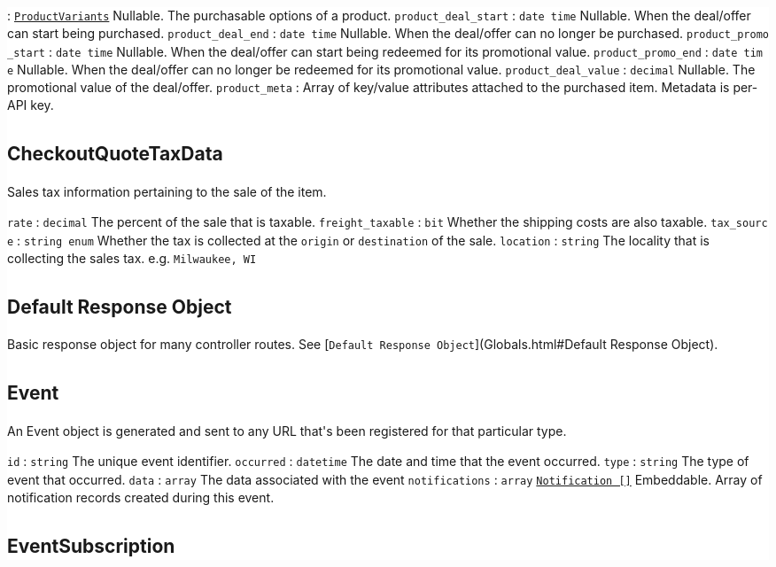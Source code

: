 :   [`ProductVariants`](Objects.html#ProductVariants) Nullable. The purchasable options of a product.
`product_deal_start`
:   `date time` Nullable. When the deal/offer can start being purchased.
`product_deal_end`
:   `date time` Nullable. When the deal/offer can no longer be purchased.
`product_promo_start`
:   `date time` Nullable. When the deal/offer can start being redeemed for its promotional value.
`product_promo_end`
:   `date time` Nullable. When the deal/offer can no longer be redeemed for its promotional value.
`product_deal_value`
:   `decimal` Nullable. The promotional value of the deal/offer.
`product_meta`
:   Array of key/value attributes attached to the purchased item. Metadata is per-API key.


## CheckoutQuoteTaxData

Sales tax information pertaining to the sale of the item.

`rate`
:   `decimal` The percent of the sale that is taxable.
`freight_taxable`
:   `bit` Whether the shipping costs are also taxable.
`tax_source`
:   `string enum` Whether the tax is collected at the `origin` or `destination` of the sale.
`location`
:   `string` The locality that is collecting the sales tax. e.g. `Milwaukee, WI`


## Default Response Object

Basic response object for many controller routes. See [`Default Response Object`](Globals.html#Default Response Object).


## Event

An Event object is generated and sent to any URL that's been registered for that particular type.

`id`
:   `string`  The unique event identifier.
`occurred`
:   `datetime`  The date and time that the event occurred.
`type`
:   `string`  The type of event that occurred.
`data`
:   `array`  The data associated with the event
`notifications`
:   `array`  [`Notification []`](Objects.html#Notification) Embeddable. Array of notification records created during this event.


## EventSubscription
